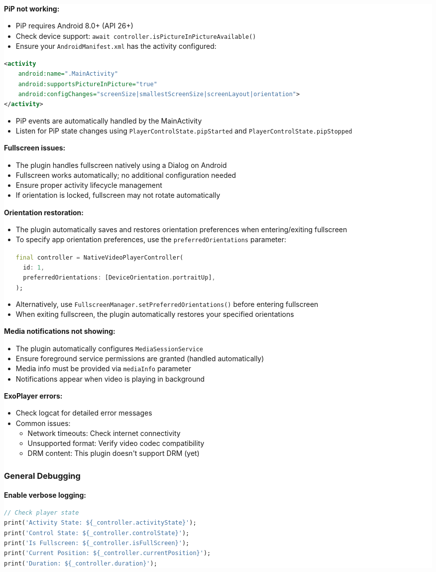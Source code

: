 **PiP not working:**
- PiP requires Android 8.0+ (API 26+)
- Check device support: `await controller.isPictureInPictureAvailable()`
- Ensure your `AndroidManifest.xml` has the activity configured:
```xml
<activity
    android:name=".MainActivity"
    android:supportsPictureInPicture="true"
    android:configChanges="screenSize|smallestScreenSize|screenLayout|orientation">
</activity>
```
- PiP events are automatically handled by the MainActivity
- Listen for PiP state changes using `PlayerControlState.pipStarted` and `PlayerControlState.pipStopped`

**Fullscreen issues:**
- The plugin handles fullscreen natively using a Dialog on Android
- Fullscreen works automatically; no additional configuration needed
- Ensure proper activity lifecycle management
- If orientation is locked, fullscreen may not rotate automatically

**Orientation restoration:**
- The plugin automatically saves and restores orientation preferences when entering/exiting fullscreen
- To specify app orientation preferences, use the `preferredOrientations` parameter:
  ```dart
  final controller = NativeVideoPlayerController(
    id: 1,
    preferredOrientations: [DeviceOrientation.portraitUp],
  );
  ```
- Alternatively, use `FullscreenManager.setPreferredOrientations()` before entering fullscreen
- When exiting fullscreen, the plugin automatically restores your specified orientations

**Media notifications not showing:**
- The plugin automatically configures `MediaSessionService`
- Ensure foreground service permissions are granted (handled automatically)
- Media info must be provided via `mediaInfo` parameter
- Notifications appear when video is playing in background

**ExoPlayer errors:**
- Check logcat for detailed error messages
- Common issues:
  - Network timeouts: Check internet connectivity
  - Unsupported format: Verify video codec compatibility
  - DRM content: This plugin doesn't support DRM (yet)

### General Debugging

**Enable verbose logging:**
```dart
// Check player state
print('Activity State: ${_controller.activityState}');
print('Control State: ${_controller.controlState}');
print('Is Fullscreen: ${_controller.isFullScreen}');
print('Current Position: ${_controller.currentPosition}');
print('Duration: ${_controller.duration}');
```
